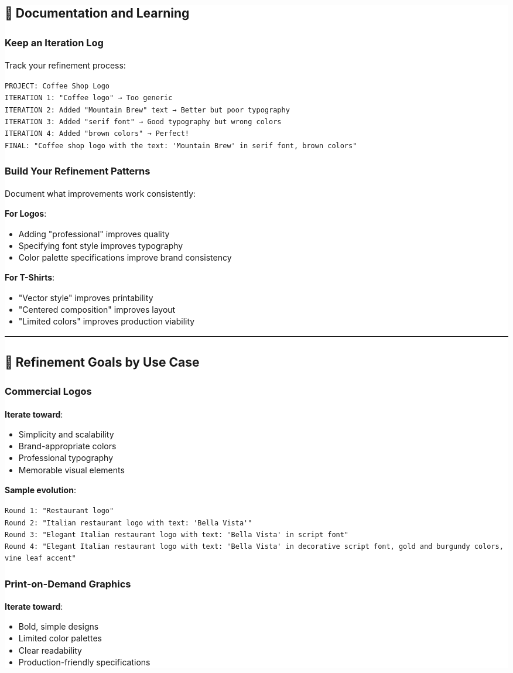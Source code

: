 
## 📝 Documentation and Learning

### **Keep an Iteration Log**
Track your refinement process:

```
PROJECT: Coffee Shop Logo
ITERATION 1: "Coffee logo" → Too generic
ITERATION 2: Added "Mountain Brew" text → Better but poor typography
ITERATION 3: Added "serif font" → Good typography but wrong colors
ITERATION 4: Added "brown colors" → Perfect!
FINAL: "Coffee shop logo with the text: 'Mountain Brew' in serif font, brown colors"
```

### **Build Your Refinement Patterns**
Document what improvements work consistently:

**For Logos**:
- Adding "professional" improves quality
- Specifying font style improves typography
- Color palette specifications improve brand consistency

**For T-Shirts**:
- "Vector style" improves printability
- "Centered composition" improves layout
- "Limited colors" improves production viability

---

## 🎯 Refinement Goals by Use Case

### **Commercial Logos**
**Iterate toward**:
- Simplicity and scalability
- Brand-appropriate colors
- Professional typography
- Memorable visual elements

**Sample evolution**:
```
Round 1: "Restaurant logo"
Round 2: "Italian restaurant logo with text: 'Bella Vista'"
Round 3: "Elegant Italian restaurant logo with text: 'Bella Vista' in script font"
Round 4: "Elegant Italian restaurant logo with text: 'Bella Vista' in decorative script font, gold and burgundy colors, vine leaf accent"
```

### **Print-on-Demand Graphics**
**Iterate toward**:
- Bold, simple designs
- Limited color palettes
- Clear readability
- Production-friendly specifications
